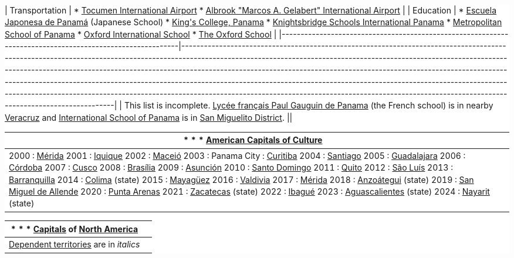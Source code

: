 |                                              Transportation                                              |                                                                                                                                                                                          * [Tocumen International Airport](/wiki/Tocumen_International_Airport "Tocumen International Airport") * [Albrook "Marcos A. Gelabert" International Airport](/wiki/Albrook_%22Marcos_A._Gelabert%22_International_Airport "Albrook \"Marcos A. Gelabert\" International Airport")                                                                                                                                                                                           |
|                                                Education                                                 | * [Escuela Japonesa de Panamá](/wiki/Escuela_Japonesa_de_Panam%C3%A1 "Escuela Japonesa de Panamá") (Japanese School) * [King's College, Panama](/wiki/King%27s_College,_Panama "King's College, Panama") * [Knightsbridge Schools International Panama](/wiki/Knightsbridge_Schools_International_Panama "Knightsbridge Schools International Panama") * [Metropolitan School of Panama](/wiki/Metropolitan_School_of_Panama "Metropolitan School of Panama") * [Oxford International School](/wiki/Oxford_International_School_(Panama) "Oxford International School (Panama)") * [The Oxford School](/wiki/The_Oxford_School_(Panama) "The Oxford School (Panama)") |
|----------------------------------------------------------------------------------------------------------|-----------------------------------------------------------------------------------------------------------------------------------------------------------------------------------------------------------------------------------------------------------------------------------------------------------------------------------------------------------------------------------------------------------------------------------------------------------------------------------------------------------------------------------------------------------------------------------------------------------------------------------------------------------------------|
| This list is incomplete. [Lycée français Paul Gauguin de Panama](/wiki/Lyc%C3%A9e_fran%C3%A7ais_Paul_Gauguin_de_Panama "Lycée français Paul Gauguin de Panama") (the French school) is in nearby [Veracruz](/wiki/Veracruz,_Panama "Veracruz, Panama") and [International School of Panama](/wiki/International_School_of_Panama "International School of Panama") is in [San Miguelito District](/wiki/San_Miguelito_District "San Miguelito District").                                                                                                                                                                                                                                                                                                                       ||

| * [](/wiki/Template:American_Capital_of_Culture "Template:American Capital of Culture") * [](/wiki/Template_talk:American_Capital_of_Culture "Template talk:American Capital of Culture") * [](/wiki/Special:EditPage/Template:American_Capital_of_Culture "Special:EditPage/Template:American Capital of Culture") [American Capitals of Culture](/wiki/American_Capital_of_Culture "American Capital of Culture") ||
|---|---|
| 2000 : [Mérida](/wiki/M%C3%A9rida,_Yucat%C3%A1n "Mérida, Yucatán") 2001 : [Iquique](/wiki/Iquique "Iquique") 2002 : [Maceió](/wiki/Macei%C3%B3 "Maceió") 2003 : Panama City : [Curitiba](/wiki/Curitiba "Curitiba") 2004 : [Santiago](/wiki/Santiago "Santiago") 2005 : [Guadalajara](/wiki/Guadalajara "Guadalajara") 2006 : [Córdoba](/wiki/C%C3%B3rdoba,_Argentina "Córdoba, Argentina") 2007 : [Cusco](/wiki/Cusco "Cusco") 2008 : [Brasília](/wiki/Bras%C3%ADlia "Brasília") 2009 : [Asunción](/wiki/Asunci%C3%B3n "Asunción") 2010 : [Santo Domingo](/wiki/Santo_Domingo "Santo Domingo") 2011 : [Quito](/wiki/Quito "Quito") 2012 : [São Luís](/wiki/S%C3%A3o_Lu%C3%ADs,_Maranh%C3%A3o "São Luís, Maranhão") 2013 : [Barranquilla](/wiki/Barranquilla "Barranquilla") 2014 : [Colima](/wiki/Colima "Colima") (state) 2015 : [Mayagüez](/wiki/Mayag%C3%BCez,_Puerto_Rico "Mayagüez, Puerto Rico") 2016 : [Valdivia](/wiki/Valdivia "Valdivia") 2017 : [Mérida](/wiki/M%C3%A9rida,_Yucat%C3%A1n "Mérida, Yucatán") 2018 : [Anzoátegui](/wiki/Anzo%C3%A1tegui "Anzoátegui") (state) 2019 : [San Miguel de Allende](/wiki/San_Miguel_de_Allende "San Miguel de Allende") 2020 : [Punta Arenas](/wiki/Punta_Arenas "Punta Arenas") 2021 : [Zacatecas](/wiki/Zacatecas "Zacatecas") (state) 2022 : [Ibagué](/wiki/Ibagu%C3%A9 "Ibagué") 2023 : [Aguascalientes](/wiki/Aguascalientes "Aguascalientes") (state) 2024 : [Nayarit](/wiki/Nayarit "Nayarit") (state) ||

| * [](/wiki/Template:List_of_North_American_capitals "Template:List of North American capitals") * [](/wiki/Template_talk:List_of_North_American_capitals "Template talk:List of North American capitals") * [](/wiki/Special:EditPage/Template:List_of_North_American_capitals "Special:EditPage/Template:List of North American capitals") [Capitals](/wiki/Capital_city "Capital city") of [North America](/wiki/North_America "North America") ||
|---|---|
| [Dependent territories](/wiki/Dependent_territory "Dependent territory") are in *italics* ||